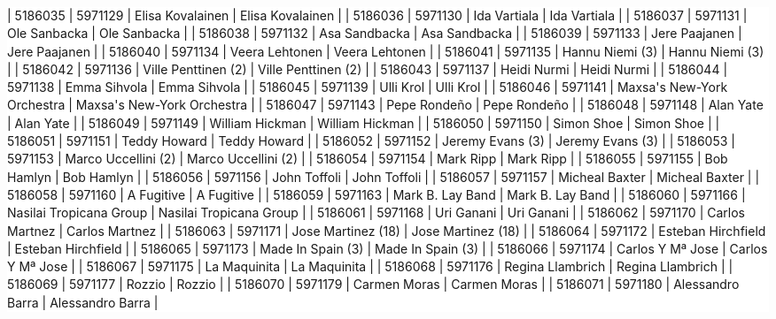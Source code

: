 | 5186035 | 5971129 | Elisa Kovalainen | Elisa Kovalainen |
| 5186036 | 5971130 | Ida Vartiala | Ida Vartiala |
| 5186037 | 5971131 | Ole Sanbacka | Ole Sanbacka |
| 5186038 | 5971132 | Asa Sandbacka | Asa Sandbacka |
| 5186039 | 5971133 | Jere Paajanen | Jere Paajanen |
| 5186040 | 5971134 | Veera Lehtonen | Veera Lehtonen |
| 5186041 | 5971135 | Hannu Niemi (3) | Hannu Niemi (3) |
| 5186042 | 5971136 | Ville Penttinen (2) | Ville Penttinen (2) |
| 5186043 | 5971137 | Heidi  Nurmi | Heidi  Nurmi |
| 5186044 | 5971138 | Emma Sihvola | Emma Sihvola |
| 5186045 | 5971139 | Ulli Krol | Ulli Krol |
| 5186046 | 5971141 | Maxsa's New-York Orchestra | Maxsa's New-York Orchestra |
| 5186047 | 5971143 | Pepe Rondeño | Pepe Rondeño |
| 5186048 | 5971148 | Alan Yate | Alan Yate |
| 5186049 | 5971149 | William Hickman | William Hickman |
| 5186050 | 5971150 | Simon Shoe | Simon Shoe |
| 5186051 | 5971151 | Teddy Howard | Teddy Howard |
| 5186052 | 5971152 | Jeremy Evans (3) | Jeremy Evans (3) |
| 5186053 | 5971153 | Marco Uccellini (2) | Marco Uccellini (2) |
| 5186054 | 5971154 | Mark Ripp | Mark Ripp |
| 5186055 | 5971155 | Bob Hamlyn | Bob Hamlyn |
| 5186056 | 5971156 | John Toffoli | John Toffoli |
| 5186057 | 5971157 | Micheal Baxter | Micheal Baxter |
| 5186058 | 5971160 | A Fugitive | A Fugitive |
| 5186059 | 5971163 | Mark B. Lay Band | Mark B. Lay Band |
| 5186060 | 5971166 | Nasilai Tropicana Group | Nasilai Tropicana Group |
| 5186061 | 5971168 | Uri Ganani | Uri Ganani |
| 5186062 | 5971170 | Carlos Martnez | Carlos Martnez |
| 5186063 | 5971171 | Jose Martinez (18) | Jose Martinez (18) |
| 5186064 | 5971172 | Esteban Hirchfield | Esteban Hirchfield |
| 5186065 | 5971173 | Made In Spain (3) | Made In Spain (3) |
| 5186066 | 5971174 | Carlos Y Mª Jose | Carlos Y Mª Jose |
| 5186067 | 5971175 | La Maquinita | La Maquinita |
| 5186068 | 5971176 | Regina Llambrich | Regina Llambrich |
| 5186069 | 5971177 | Rozzio | Rozzio |
| 5186070 | 5971179 | Carmen Moras | Carmen Moras |
| 5186071 | 5971180 | Alessandro Barra | Alessandro Barra |